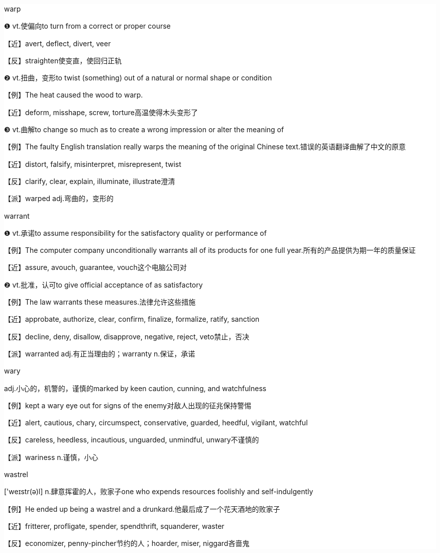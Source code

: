 warp

❶ vt.使偏向to turn from a correct or proper course

【近】avert, deflect, divert, veer

【反】straighten使变直，使回归正轨

❷ vt.扭曲，变形to twist (something) out of a natural or normal shape or condition

【例】The heat caused the wood to warp.

【近】deform, misshape, screw, torture高温使得木头变形了

❸ vt.曲解to change so much as to create a wrong impression or alter the meaning of

【例】The faulty English translation really warps the meaning of the original Chinese text.错误的英语翻译曲解了中文的原意

【近】distort, falsify, misinterpret, misrepresent, twist

【反】clarify, clear, explain, illuminate, illustrate澄清

【派】warped adj.弯曲的，变形的

warrant

❶ vt.承诺to assume responsibility for the satisfactory quality or performance of

【例】The computer company unconditionally warrants all of its products for one full year.所有的产品提供为期一年的质量保证

【近】assure, avouch, guarantee, vouch这个电脑公司对

❷ vt.批准，认可to give official acceptance of as satisfactory

【例】The law warrants these measures.法律允许这些措施

【近】approbate, authorize, clear, confirm, finalize, formalize, ratify, sanction

【反】decline, deny, disallow, disapprove, negative, reject, veto禁止，否决

【派】warranted adj.有正当理由的；warranty n.保证，承诺

wary

adj.小心的，机警的，谨慎的marked by keen caution, cunning, and watchfulness

【例】kept a wary eye out for signs of the enemy对敌人出现的征兆保持警惕

【近】alert, cautious, chary, circumspect, conservative, guarded, heedful, vigilant, watchful

【反】careless, heedless, incautious, unguarded, unmindful, unwary不谨慎的

【派】wariness n.谨慎，小心

wastrel

['weɪstr(ə)l] n.肆意挥霍的人，败家子one who expends resources foolishly and self-indulgently

【例】He ended up being a wastrel and a drunkard.他最后成了一个花天酒地的败家子

【近】fritterer, profligate, spender, spendthrift, squanderer, waster

【反】economizer, penny-pincher节约的人；hoarder, miser, niggard吝啬鬼
